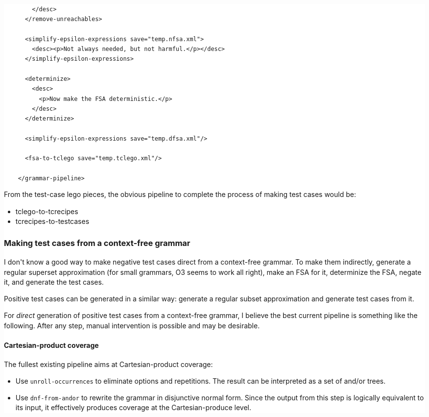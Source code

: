 ```
        </desc>
      </remove-unreachables>
      
      <simplify-epsilon-expressions save="temp.nfsa.xml">
        <desc><p>Not always needed, but not harmful.</p></desc>
      </simplify-epsilon-expressions>  

      <determinize>
        <desc>
          <p>Now make the FSA deterministic.</p>
        </desc>
      </determinize>      
      
      <simplify-epsilon-expressions save="temp.dfsa.xml"/>

      <fsa-to-tclego save="temp.tclego.xml"/>
  
    </grammar-pipeline>
````

From the test-case lego pieces, the obvious pipeline to complete the
process of making test cases would be:

* tclego-to-tcrecipes
* tcrecipes-to-testcases

### Making test cases from a context-free grammar

I don't know a good way to make negative test cases direct from a
context-free grammar. To make them indirectly, generate a regular
superset approximation (for small grammars, O3 seems to work all
right), make an FSA for it, determinize the FSA, negate it, and
generate the test cases.

Positive test cases can be generated in a similar way: generate a
regular subset approximation and generate test cases from it.

For *direct* generation of positive test cases from a context-free
grammar, I believe the best current pipeline is something like the
following. After any step, manual intervention is possible and may be
desirable.

#### Cartesian-product coverage

The fullest existing pipeline aims at Cartesian-product coverage:

* Use `unroll-occurrences` to eliminate options and repetitions. The
  result can be interpreted as a set of and/or trees.

* Use `dnf-from-andor` to rewrite the grammar in disjunctive normal
  form. Since the output from this step is logically equivalent to its
  input, it effectively produces coverage at the Cartesian-produce
  level.
